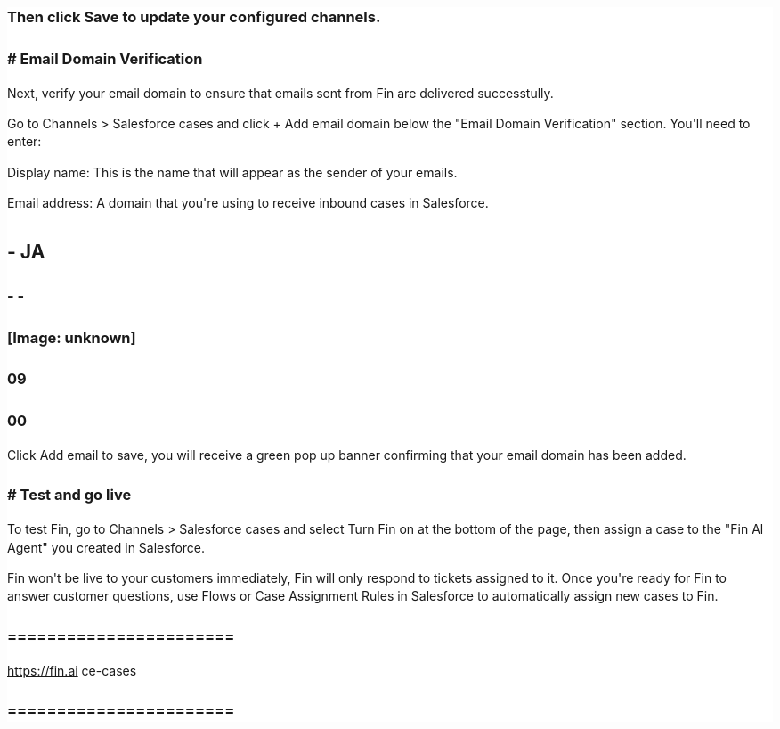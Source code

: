 
### Then click Save to update your configured channels.



### # Email Domain Verification


Next, verify your email domain to ensure that emails sent from Fin are delivered
successtully.

Go to Channels > Salesforce cases and click + Add email domain below the "Email
Domain Verification" section. You'll need to enter:

Display name: This is the name that will appear as the sender of your emails.

Email address: A domain that you're using to receive inbound cases in Salesforce.


## - JA



### - -



### [Image: unknown]



### 09



### 00


Click Add email to save, you will receive a green pop up banner confirming that your email
domain has been added.


### # Test and go live


To test Fin, go to Channels > Salesforce cases and select Turn Fin on at the bottom of the
page, then assign a case to the "Fin Al Agent" you created in Salesforce.

Fin won't be live to your customers immediately, Fin will only respond to tickets assigned to
it. Once you're ready for Fin to answer customer questions, use Flows or Case Assignment
Rules in Salesforce to automatically assign new cases to Fin.


### =======================


https://fin.ai
ce-cases


### =======================
